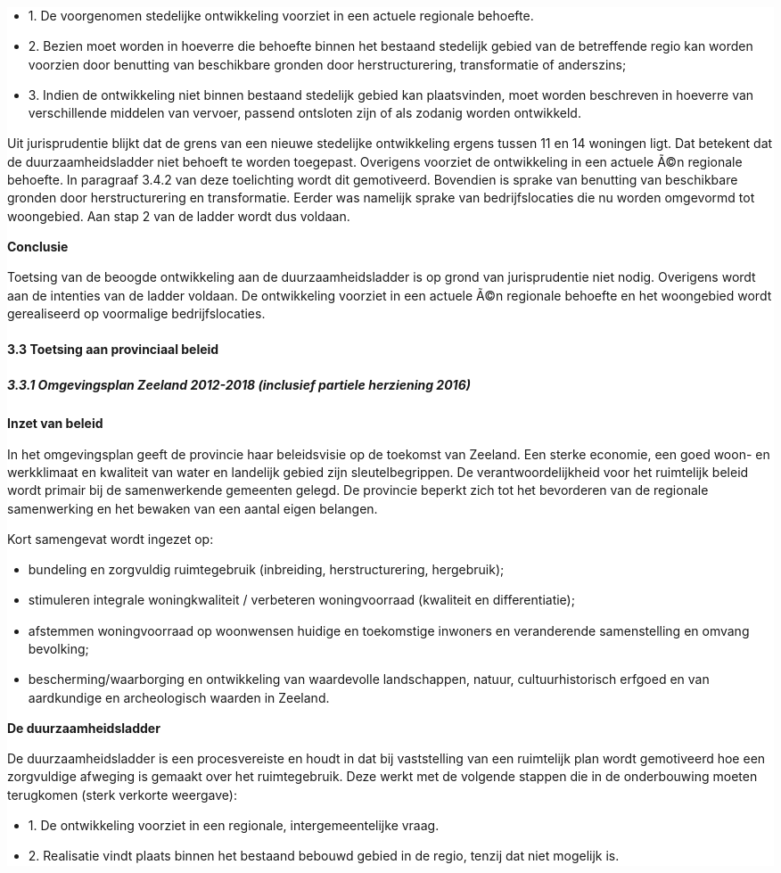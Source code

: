 * 1\. De voorgenomen stedelijke ontwikkeling voorziet in een actuele regionale behoefte.

* 2\. Bezien moet worden in hoeverre die behoefte binnen het bestaand stedelijk gebied van de betreffende regio kan worden voorzien door benutting van beschikbare gronden door herstructurering, transformatie of anderszins;

* 3\. Indien de ontwikkeling niet binnen bestaand stedelijk gebied kan plaatsvinden, moet worden beschreven in hoeverre van verschillende middelen van vervoer, passend ontsloten zijn of als zodanig worden ontwikkeld.

Uit jurisprudentie blijkt dat de grens van een nieuwe stedelijke ontwikkeling ergens tussen 11 en 14 woningen ligt. Dat betekent dat de duurzaamheidsladder niet behoeft te worden toegepast. Overigens voorziet de ontwikkeling in een actuele Ã©n regionale behoefte. In paragraaf 3\.4\.2 van deze toelichting wordt dit gemotiveerd. Bovendien is sprake van benutting van beschikbare gronden door herstructurering en transformatie. Eerder was namelijk sprake van bedrijfslocaties die nu worden omgevormd tot woongebied. Aan stap 2 van de ladder wordt dus voldaan.

**Conclusie**

Toetsing van de beoogde ontwikkeling aan de duurzaamheidsladder is op grond van jurisprudentie niet nodig. Overigens wordt aan de intenties van de ladder voldaan. De ontwikkeling voorziet in een actuele Ã©n regionale behoefte en het woongebied wordt gerealiseerd op voormalige bedrijfslocaties.

#### 3\.3 Toetsing aan provinciaal beleid

##### 3\.3\.1 Omgevingsplan Zeeland 2012\-2018 (inclusief partiele herziening 2016\)

**Inzet van beleid**

In het omgevingsplan geeft de provincie haar beleidsvisie op de toekomst van Zeeland. Een sterke economie, een goed woon\- en werkklimaat en kwaliteit van water en landelijk gebied zijn sleutelbegrippen. De verantwoordelijkheid voor het ruimtelijk beleid wordt primair bij de samenwerkende gemeenten gelegd. De provincie beperkt zich tot het bevorderen van de regionale samenwerking en het bewaken van een aantal eigen belangen.

Kort samengevat wordt ingezet op:

* bundeling en zorgvuldig ruimtegebruik (inbreiding, herstructurering, hergebruik);

* stimuleren integrale woningkwaliteit / verbeteren woningvoorraad (kwaliteit en differentiatie);

* afstemmen woningvoorraad op woonwensen huidige en toekomstige inwoners en veranderende samenstelling en omvang bevolking;

* bescherming/waarborging en ontwikkeling van waardevolle landschappen, natuur, cultuurhistorisch erfgoed en van aardkundige en archeologisch waarden in Zeeland.

**De duurzaamheidsladder**

De duurzaamheidsladder is een procesvereiste en houdt in dat bij vaststelling van een ruimtelijk plan wordt gemotiveerd hoe een zorgvuldige afweging is gemaakt over het ruimtegebruik. Deze werkt met de volgende stappen die in de onderbouwing moeten terugkomen (sterk verkorte weergave):

* 1\. De ontwikkeling voorziet in een regionale, intergemeentelijke vraag.

* 2\. Realisatie vindt plaats binnen het bestaand bebouwd gebied in de regio, tenzij dat niet mogelijk is.
